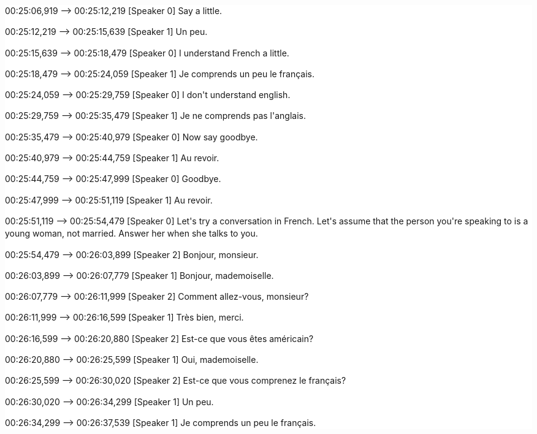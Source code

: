 00:25:06,919 --> 00:25:12,219 [Speaker 0]
Say a little.

00:25:12,219 --> 00:25:15,639 [Speaker 1]
Un peu.

00:25:15,639 --> 00:25:18,479 [Speaker 0]
I understand French a little.

00:25:18,479 --> 00:25:24,059 [Speaker 1]
Je comprends un peu le français.

00:25:24,059 --> 00:25:29,759 [Speaker 0]
I don't understand english.

00:25:29,759 --> 00:25:35,479 [Speaker 1]
Je ne comprends pas l'anglais.

00:25:35,479 --> 00:25:40,979 [Speaker 0]
Now say goodbye.

00:25:40,979 --> 00:25:44,759 [Speaker 1]
Au revoir.

00:25:44,759 --> 00:25:47,999 [Speaker 0]
Goodbye.

00:25:47,999 --> 00:25:51,119 [Speaker 1]
Au revoir.

00:25:51,119 --> 00:25:54,479 [Speaker 0]
Let's try a conversation in French. Let's assume that the person you're speaking to is a young woman, not married. Answer her when she talks to you.

00:25:54,479 --> 00:26:03,899 [Speaker 2]
Bonjour, monsieur.

00:26:03,899 --> 00:26:07,779 [Speaker 1]
Bonjour, mademoiselle.

00:26:07,779 --> 00:26:11,999 [Speaker 2]
Comment allez-vous, monsieur?

00:26:11,999 --> 00:26:16,599 [Speaker 1]
Très bien, merci.

00:26:16,599 --> 00:26:20,880 [Speaker 2]
Est-ce que vous êtes américain?

00:26:20,880 --> 00:26:25,599 [Speaker 1]
Oui, mademoiselle.

00:26:25,599 --> 00:26:30,020 [Speaker 2]
Est-ce que vous comprenez le français?

00:26:30,020 --> 00:26:34,299 [Speaker 1]
Un peu.

00:26:34,299 --> 00:26:37,539 [Speaker 1]
Je comprends un peu le français.
